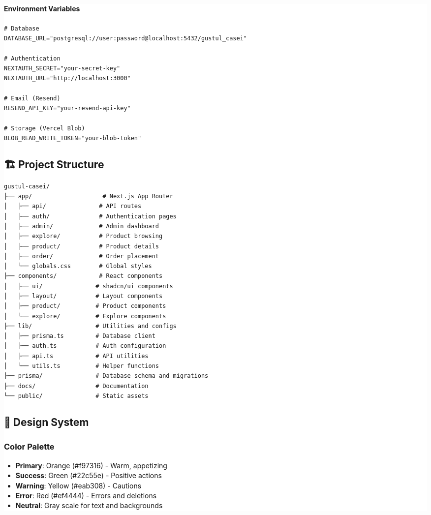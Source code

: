 #### Environment Variables
```env
# Database
DATABASE_URL="postgresql://user:password@localhost:5432/gustul_casei"

# Authentication
NEXTAUTH_SECRET="your-secret-key"
NEXTAUTH_URL="http://localhost:3000"

# Email (Resend)
RESEND_API_KEY="your-resend-api-key"

# Storage (Vercel Blob)
BLOB_READ_WRITE_TOKEN="your-blob-token"
```

## 🏗️ Project Structure

```
gustul-casei/
├── app/                    # Next.js App Router
│   ├── api/               # API routes
│   ├── auth/              # Authentication pages
│   ├── admin/             # Admin dashboard
│   ├── explore/           # Product browsing
│   ├── product/           # Product details
│   ├── order/             # Order placement
│   └── globals.css        # Global styles
├── components/            # React components
│   ├── ui/               # shadcn/ui components
│   ├── layout/           # Layout components
│   ├── product/          # Product components
│   └── explore/          # Explore components
├── lib/                  # Utilities and configs
│   ├── prisma.ts         # Database client
│   ├── auth.ts           # Auth configuration
│   ├── api.ts            # API utilities
│   └── utils.ts          # Helper functions
├── prisma/               # Database schema and migrations
├── docs/                 # Documentation
└── public/               # Static assets
```

## 🎨 Design System

### Color Palette
- **Primary**: Orange (#f97316) - Warm, appetizing
- **Success**: Green (#22c55e) - Positive actions
- **Warning**: Yellow (#eab308) - Cautions
- **Error**: Red (#ef4444) - Errors and deletions
- **Neutral**: Gray scale for text and backgrounds
